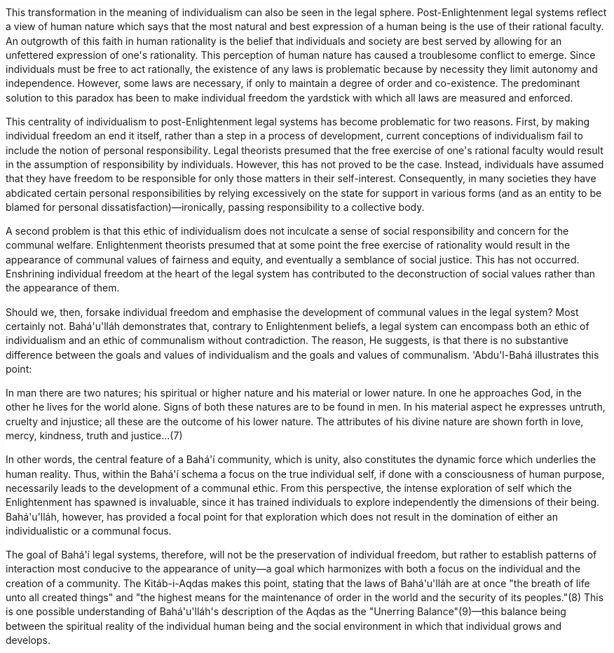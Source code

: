 This transformation in the meaning of individualism can also be seen in the legal sphere. Post-Enlightenment legal systems reflect a view of human nature which says that the most natural and best expression of a human being is the use of their rational faculty. An outgrowth of this faith in human rationality is the belief that individuals and society are best served by allowing for an unfettered expression of one's rationality. This perception of human nature has caused a troublesome conflict to emerge. Since individuals must be free to act rationally, the existence of any laws is problematic because by necessity they limit autonomy and independence. However, some laws are necessary, if only to maintain a degree of order and co-existence. The predominant solution to this paradox has been to make individual freedom the yardstick with which all laws are measured and enforced.

This centrality of individualism to post-Enlightenment legal systems has become problematic for two reasons. First, by making individual freedom an end it itself, rather than a step in a process of development, current conceptions of individualism fail to include the notion of personal responsibility. Legal theorists presumed that the free exercise of one's rational faculty would result in the assumption of responsibility by individuals. However, this has not proved to be the case. Instead, individuals have assumed that they have freedom to be responsible for only those matters in their self-interest. Consequently, in many societies they have abdicated certain personal responsibilities by relying excessively on the state for support in various forms (and as an entity to be blamed for personal dissatisfaction)—ironically, passing responsibility to a collective body.

A second problem is that this ethic of individualism does not inculcate a sense of social responsibility and concern for the communal welfare. Enlightenment theorists presumed that at some point the free exercise of rationality would result in the appearance of communal values of fairness and equity, and eventually a semblance of social justice. This has not occurred. Enshrining individual freedom at the heart of the legal system has contributed to the deconstruction of social values rather than the appearance of them.

Should we, then, forsake individual freedom and emphasise the development of communal values in the legal system? Most certainly not. Bahá'u'lláh demonstrates that, contrary to Enlightenment beliefs, a legal system can encompass both an ethic of individualism and an ethic of communalism without contradiction. The reason, He suggests, is that there is no substantive difference between the goals and values of individualism and the goals and values of communalism. 'Abdu'l-Bahá illustrates this point:

In man there are two natures; his spiritual or higher nature and his material or lower nature. In one he approaches God, in the other he lives for the world alone. Signs of both these natures are to be found in men. In his material aspect he expresses untruth, cruelty and injustice; all these are the outcome of his lower nature. The attributes of his divine nature are shown forth in love, mercy, kindness, truth and justice...(7)

In other words, the central feature of a Bahá'í community, which is unity, also constitutes the dynamic force which underlies the human reality. Thus, within the Bahá'í schema a focus on the true individual self, if done with a consciousness of human purpose, necessarily leads to the development of a communal ethic. From this perspective, the intense exploration of self which the Enlightenment has spawned is invaluable, since it has trained individuals to explore independently the dimensions of their being. Bahá'u'lláh, however, has provided a focal point for that exploration which does not result in the domination of either an individualistic or a communal focus.

The goal of Bahá'í legal systems, therefore, will not be the preservation of individual freedom, but rather to establish patterns of interaction most conducive to the appearance of unity—a goal which harmonizes with both a focus on the individual and the creation of a community. The Kitáb-i-Aqdas makes this point, stating that the laws of Bahá'u'lláh are at once "the breath of life unto all created things" and "the highest means for the maintenance of order in the world and the security of its peoples."(8) This is one possible understanding of Bahá'u'lláh's description of the Aqdas as the "Unerring Balance"(9)—this balance being between the spiritual reality of the individual human being and the social environment in which that individual grows and develops.
